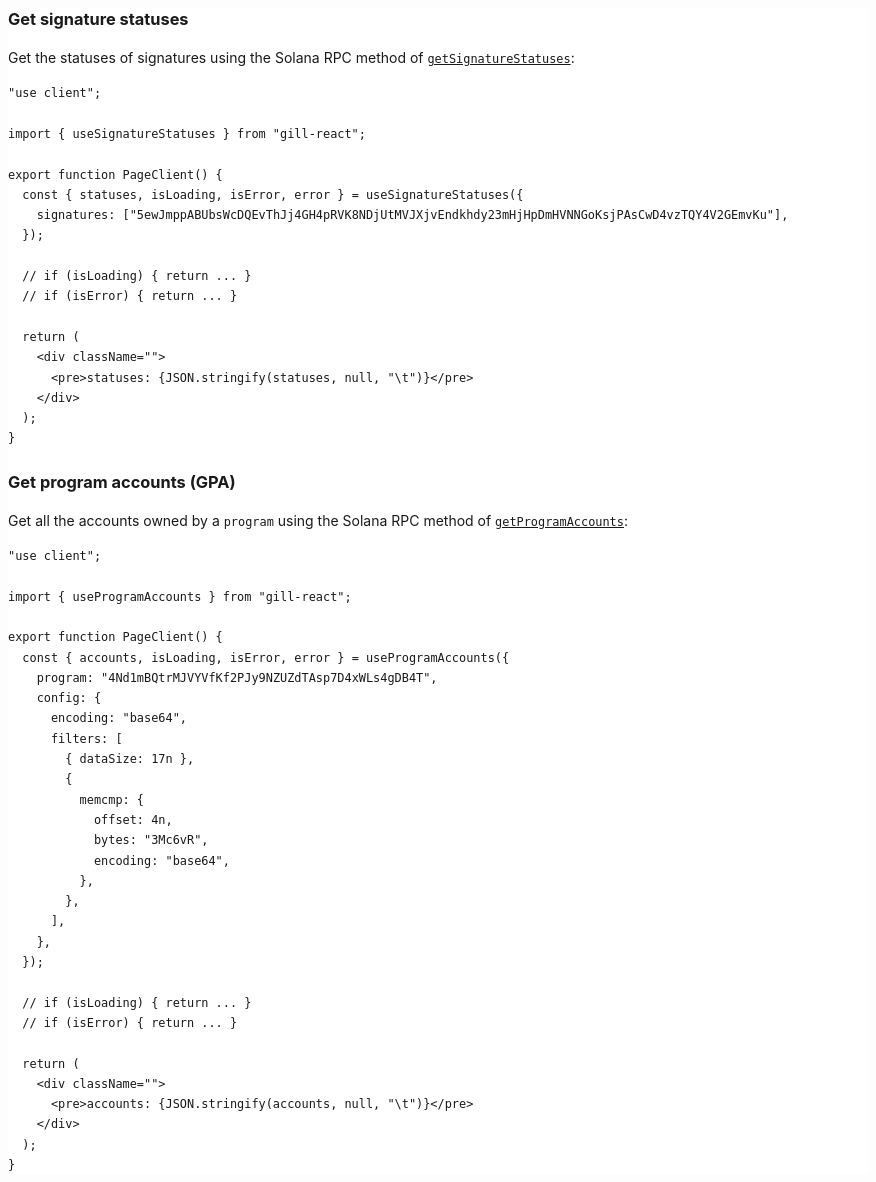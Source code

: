 ### Get signature statuses

Get the statuses of signatures using the Solana RPC method of
[`getSignatureStatuses`](https://solana.com/docs/rpc/http/getSignatureStatuses):

```tsx
"use client";

import { useSignatureStatuses } from "gill-react";

export function PageClient() {
  const { statuses, isLoading, isError, error } = useSignatureStatuses({
    signatures: ["5ewJmppABUbsWcDQEvThJj4GH4pRVK8NDjUtMVJXjvEndkhdy23mHjHpDmHVNNGoKsjPAsCwD4vzTQY4V2GEmvKu"],
  });

  // if (isLoading) { return ... }
  // if (isError) { return ... }

  return (
    <div className="">
      <pre>statuses: {JSON.stringify(statuses, null, "\t")}</pre>
    </div>
  );
}
```

### Get program accounts (GPA)

Get all the accounts owned by a `program` using the Solana RPC method of
[`getProgramAccounts`](https://solana.com/docs/rpc/http/getProgramAccounts):

```tsx
"use client";

import { useProgramAccounts } from "gill-react";

export function PageClient() {
  const { accounts, isLoading, isError, error } = useProgramAccounts({
    program: "4Nd1mBQtrMJVYVfKf2PJy9NZUZdTAsp7D4xWLs4gDB4T",
    config: {
      encoding: "base64",
      filters: [
        { dataSize: 17n },
        {
          memcmp: {
            offset: 4n,
            bytes: "3Mc6vR",
            encoding: "base64",
          },
        },
      ],
    },
  });

  // if (isLoading) { return ... }
  // if (isError) { return ... }

  return (
    <div className="">
      <pre>accounts: {JSON.stringify(accounts, null, "\t")}</pre>
    </div>
  );
}
```
